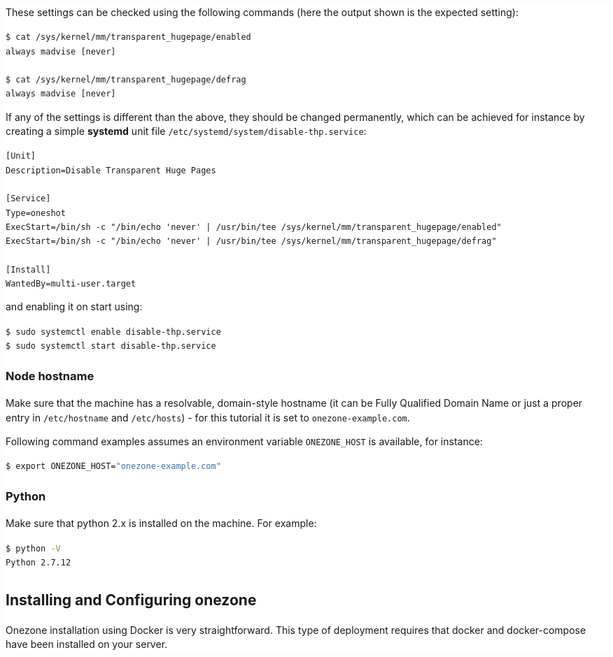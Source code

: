 These settings can be checked using the following commands (here the output shown is the expected setting):

```
$ cat /sys/kernel/mm/transparent_hugepage/enabled
always madvise [never]

$ cat /sys/kernel/mm/transparent_hugepage/defrag
always madvise [never]
```

If any of the settings is different than the above, they should be changed permanently, which can be achieved for instance by creating a simple **systemd** unit file `/etc/systemd/system/disable-thp.service`:

```
[Unit]
Description=Disable Transparent Huge Pages

[Service]
Type=oneshot
ExecStart=/bin/sh -c "/bin/echo 'never' | /usr/bin/tee /sys/kernel/mm/transparent_hugepage/enabled"
ExecStart=/bin/sh -c "/bin/echo 'never' | /usr/bin/tee /sys/kernel/mm/transparent_hugepage/defrag"

[Install]
WantedBy=multi-user.target
```

and enabling it on start using:

```
$ sudo systemctl enable disable-thp.service
$ sudo systemctl start disable-thp.service
```

### Node hostname
Make sure that the machine has a resolvable, domain-style hostname (it can be Fully Qualified Domain Name or just a proper entry in `/etc/hostname` and `/etc/hosts`) - for this tutorial it is set to `onezone-example.com`.

Following command examples assumes an environment variable `ONEZONE_HOST` is available, for instance:

```sh
$ export ONEZONE_HOST="onezone-example.com"
```

### Python
Make sure that python 2.x is installed on the machine. For example:
```sh
$ python -V
Python 2.7.12
```

## Installing and Configuring onezone
Onezone installation using Docker is very straightforward. This type of deployment requires that docker and docker-compose have been installed on your server.
